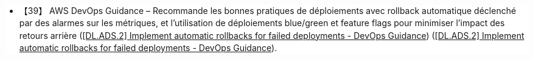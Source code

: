 - 【39】 AWS DevOps Guidance – Recommande les bonnes pratiques de déploiements avec rollback automatique déclenché par des alarmes sur les métriques, et l’utilisation de déploiements blue/green et feature flags pour minimiser l’impact des retours arrière ([[DL.ADS.2] Implement automatic rollbacks for failed deployments - DevOps Guidance](https://docs.aws.amazon.com/wellarchitected/latest/devops-guidance/dl.ads.2-implement-automatic-rollbacks-for-failed-deployments.html#:~:text=Rollback%20should%20be%20initiated%20based,or%20during%20specific%20time%20windows)) ([[DL.ADS.2] Implement automatic rollbacks for failed deployments - DevOps Guidance](https://docs.aws.amazon.com/wellarchitected/latest/devops-guidance/dl.ads.2-implement-automatic-rollbacks-for-failed-deployments.html#:~:text=The%20rollback%20process%20should%20include,previously%20deployed%20release%20for%20rollback)).